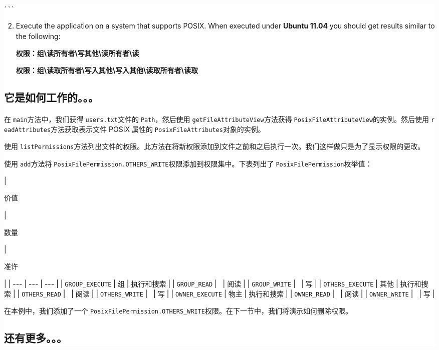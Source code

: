     ```

2.  Execute the application on a system that supports POSIX. When executed under **Ubuntu 11.04** you should get results similar to the following:

    **权限：组\读所有者\写其他\读所有者\读**

    **权限：组\读取所有者\写入其他\写入其他\读取所有者\读取**

## 它是如何工作的。。。

在 `main`方法中，我们获得 `users.txt`文件的 `Path`，然后使用 `getFileAttributeView`方法获得 `PosixFileAttributeView`的实例。然后使用 `readAttributes`方法获取表示文件 POSIX 属性的 `PosixFileAttributes`对象的实例。

使用 `listPermissions`方法列出文件的权限。此方法在将新权限添加到文件之前和之后执行一次。我们这样做只是为了显示权限的更改。

使用 `add`方法将 `PosixFilePermission.OTHERS_WRITE`权限添加到权限集中。下表列出了 `PosixFilePermission`枚举值：

<colgroup><col width="1.41652777777778" style="text-align: left"> <col width="0.870138888888889" style="text-align: left"> <col width="1.89805555555556" style="text-align: left"></colgroup> 
| 

价值

 | 

数量

 | 

准许

 |
| --- | --- | --- |
| `GROUP_EXECUTE` | 组 | 执行和搜索 |
| `GROUP_READ` |   | 阅读 |
| `GROUP_WRITE` |   | 写 |
| `OTHERS_EXECUTE` | 其他 | 执行和搜索 |
| `OTHERS_READ` |   | 阅读 |
| `OTHERS_WRITE` |   | 写 |
| `OWNER_EXECUTE` | 物主 | 执行和搜索 |
| `OWNER_READ` |   | 阅读 |
| `OWNER_WRITE` |   | 写 |

在本例中，我们添加了一个 `PosixFilePermission.OTHERS_WRITE`权限。在下一节中，我们将演示如何删除权限。

## 还有更多。。。
